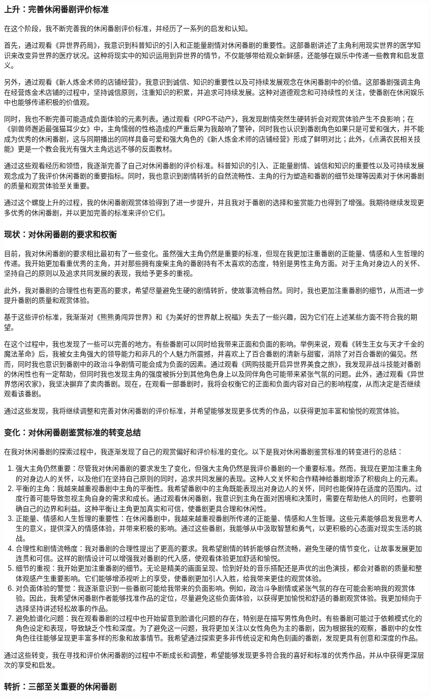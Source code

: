 ### 上升：完善休闲番剧评价标准

在这个阶段，我不断完善我的休闲番剧评价标准，并经历了一系列的启发和认知。

首先，通过观看《异世界药局》，我意识到科普知识的引入和正能量剧情对休闲番剧的重要性。这部番剧讲述了主角利用现实世界的医学知识来改变异世界的医疗状况。这种将现实中的知识运用到异世界的情节，不仅能够带给观众新鲜感，还能够在娱乐中传递一些教育和启发意义。

另外，通过观看《新人炼金术师的店铺经营》，我意识到诚信、知识的重要性以及可持续发展观念在休闲番剧中的价值。这部番剧强调主角在经营炼金术店铺的过程中，坚持诚信原则，注重知识的积累，并追求可持续发展。这种对道德观念和可持续性的关注，使番剧在休闲娱乐中也能够传递积极的价值观。

同时，我也不断完善可能造成负面体验的元素列表。通过观看《RPG不动产》，我发现剧情突然生硬转折会对观赏体验产生不良影响；在《驯兽师邂逅最强猫耳少女》中，主角懦弱的性格造成的严重后果为我敲响了警钟，同时我也认识到番剧角色如果只是可爱和强大，并不能成为优秀的休闲番剧，这与同期播出的同样具备可爱和强大角色的《新人炼金术师的店铺经营》形成了鲜明对比；此外，《点满农民相关技能》更是一个教会我光有强大主角远远不够的反面教材。

通过这些观看经历和领悟，我逐渐完善了自己对休闲番剧的评价标准。科普知识的引入、正能量剧情、诚信和知识的重要性以及可持续发展观念成为了我评价休闲番剧的重要指标。同时，我也意识到剧情转折的自然流畅性、主角的行为塑造和番剧的细节处理等因素对于休闲番剧的质量和观赏体验至关重要。

通过这个螺旋上升的过程，我的休闲番剧观赏体验得到了进一步提升，并且我对于番剧的选择和鉴赏能力也得到了增强。我期待继续发现更多优秀的休闲番剧，并以更加完善的标准来评价它们。

### 现状：对休闲番剧的要求和权衡

目前，我对休闲番剧的要求相比最初有了一些变化。虽然强大主角仍然是重要的标准，但现在我更加注重番剧的正能量、情感和人生哲理的传递。我开始更加看重优秀的主角，并对那些拥有废柴主角的番剧持有不太喜欢的态度，特别是男性主角方面。对于主角对身边人的关怀、坚持自己的原则以及追求共同发展的表现，我给予更多的重视。

此外，我对番剧的合理性也有更高的要求，希望尽量避免生硬的剧情转折，使故事流畅自然。同时，我也更加注重番剧的细节，从而进一步提升番剧的质量和观赏体验。

基于这些评价标准，我渐渐对《熊熊勇闯异世界》和《为美好的世界献上祝福》失去了一些兴趣，因为它们在上述某些方面不符合我的期望。

在这个过程中，我也发现了一些可以完善的地方。有些番剧可以同时给我带来正面和负面的影响。举例来说，观看《转生王女与天才千金的魔法革命》后，我被女主角强大的领导能力和非凡的个人魅力所震撼，并喜欢上了百合番剧的清新与甜蜜，消除了对百合番剧的偏见。然而，同时我也意识到番剧中的政治斗争剧情可能会成为负面的因素。通过观看《网购技能开启异世界美食之旅》，我发现非战斗技能对番剧的休闲性也有一定帮助，但同时我也发现主角的强度被拆分到其他角色身上以及同伴角色可能带来紧张气氛的问题。此外，通过观看《异世界悠闲农家》，我坚决摒弃了卖肉番剧。现在，在观看一部番剧时，我将会权衡它的正面和负面内容对自己的影响程度，从而决定是否继续观看该番剧。

通过这些发现，我将继续调整和完善对休闲番剧的评价标准，并希望能够发现更多优秀的作品，以获得更加丰富和愉悦的观赏体验。

### 变化：对休闲番剧鉴赏标准的转变总结

在我对休闲番剧的探索过程中，我逐渐发现了自己的观赏偏好和评价标准的变化。以下是我对休闲番剧鉴赏标准的转变进行的总结：

1. 强大主角仍然重要：尽管我对休闲番剧的要求发生了变化，但强大主角仍然是我评价番剧的一个重要标准。然而，我现在更加注重主角的对身边人的关怀，以及他们在坚持自己原则的同时，追求共同发展的表现。这种人文关怀和合作精神给番剧增添了积极向上的元素。
2. 平衡的主角：我越来越重视番剧中主角的平衡性。我希望番剧中的主角既能表现出对身边人的关怀，同时也能保持在适度的范围内。过度行善可能导致忽视主角自身的需求和成长。通过观看休闲番剧，我意识到主角在面对困境和决策时，需要在帮助他人的同时，也要明确自己的边界和利益。这种平衡让主角更加真实和可信，使番剧更具合理和休闲性。
3. 正能量、情感和人生哲理的重要性：在休闲番剧中，我越来越重视番剧所传递的正能量、情感和人生哲理。这些元素能够启发我思考人生的意义，提供深入的情感体验，并带来积极的影响。通过这些番剧，我能够从中汲取智慧和勇气，以更积极的心态面对现实生活的挑战。
4. 合理性和剧情流畅度：我对番剧的合理性提出了更高的要求。我希望剧情的转折能够自然流畅，避免生硬的情节变化，让故事发展更加连贯和可信。这样的剧情设计可以增强我对番剧的代入感，使观看体验更加舒适和愉悦。
5. 细节的重视：我开始更加注重番剧的细节。无论是精美的画面呈现、恰到好处的音乐搭配还是声优的出色演技，都会对番剧的质量和整体观感产生重要影响。它们能够增添视听上的享受，使番剧更加引人入胜，给我带来更佳的观赏体验。
6. 对负面体验的警觉：我逐渐意识到一些番剧可能给我带来的负面影响。例如，政治斗争剧情或紧张气氛的存在可能会影响我的观赏体验。因此，我希望休闲番剧作者能够找准作品的定位，尽量避免这些负面体验，以获得更加愉悦和舒适的番剧观赏体验。我更加倾向于选择坚持讲述轻松故事的作品。
7. 避免脸谱化问题：我在观看番剧的过程中也开始留意到脸谱化问题的存在，特别是在描写男性角色时。有些番剧可能过于依赖模式化的角色设定和表现，导致缺乏个性和深度。为了避免这一问题，我将更加关注以女性角色为主的番剧，因为根据我的观察，番剧中的女性角色往往能够呈现更丰富多样的形象和故事情节。我希望通过探索更多非传统设定和角色刻画的番剧，发现更具有创意和深度的作品。

通过这些转变，我在寻找和评价休闲番剧的过程中不断成长和调整，希望能够发现更多符合我的喜好和标准的优秀作品，并从中获得更深层次的享受和启发。

### 转折：三部至关重要的休闲番剧
